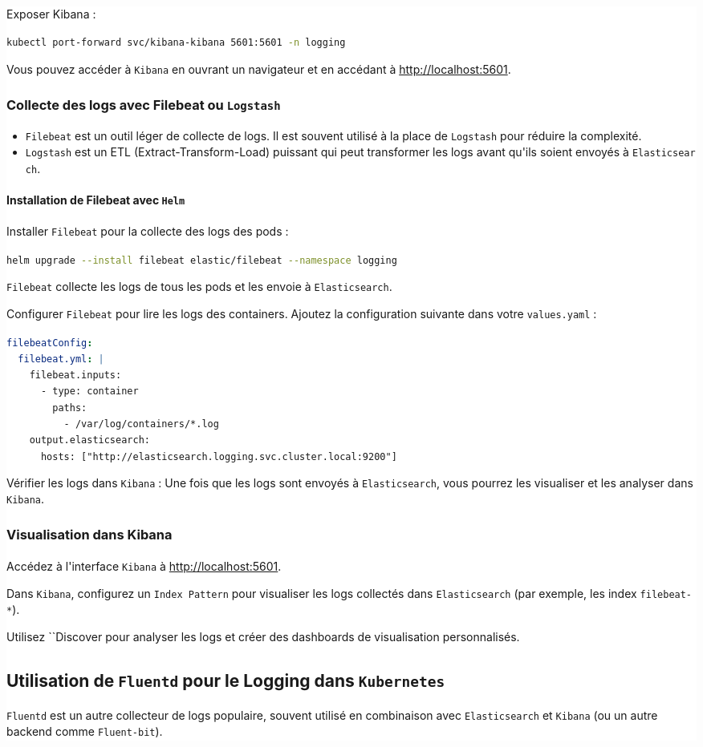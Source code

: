 Exposer Kibana :

```bash
kubectl port-forward svc/kibana-kibana 5601:5601 -n logging
```

Vous pouvez accéder à `Kibana` en ouvrant un navigateur et en accédant à <http://localhost:5601>.

### Collecte des logs avec Filebeat ou `Logstash`

- `Filebeat` est un outil léger de collecte de logs. Il est souvent utilisé à la place de `Logstash` pour réduire la complexité.
- `Logstash` est un ETL (Extract-Transform-Load) puissant qui peut transformer les logs avant qu'ils soient envoyés à `Elasticsearch`.

#### Installation de Filebeat avec `Helm`

Installer `Filebeat` pour la collecte des logs des pods :

```bash
helm upgrade --install filebeat elastic/filebeat --namespace logging
```

`Filebeat` collecte les logs de tous les pods et les envoie à `Elasticsearch`.

Configurer `Filebeat` pour lire les logs des containers. Ajoutez la configuration suivante dans votre `values.yaml` :

```yaml
filebeatConfig:
  filebeat.yml: |
    filebeat.inputs:
      - type: container
        paths:
          - /var/log/containers/*.log
    output.elasticsearch:
      hosts: ["http://elasticsearch.logging.svc.cluster.local:9200"]
```

Vérifier les logs dans `Kibana` : Une fois que les logs sont envoyés à `Elasticsearch`, vous pourrez les visualiser et les analyser dans `Kibana`.

### Visualisation dans Kibana

Accédez à l'interface `Kibana` à <http://localhost:5601>.

Dans `Kibana`, configurez un `Index Pattern` pour visualiser les logs collectés dans `Elasticsearch` (par exemple, les index `filebeat-*`).

Utilisez ``Discover pour analyser les logs et créer des dashboards de visualisation personnalisés.

## Utilisation de `Fluentd` pour le Logging dans `Kubernetes`

`Fluentd` est un autre collecteur de logs populaire, souvent utilisé en combinaison avec `Elasticsearch` et `Kibana` (ou un autre backend comme `Fluent-bit`).
